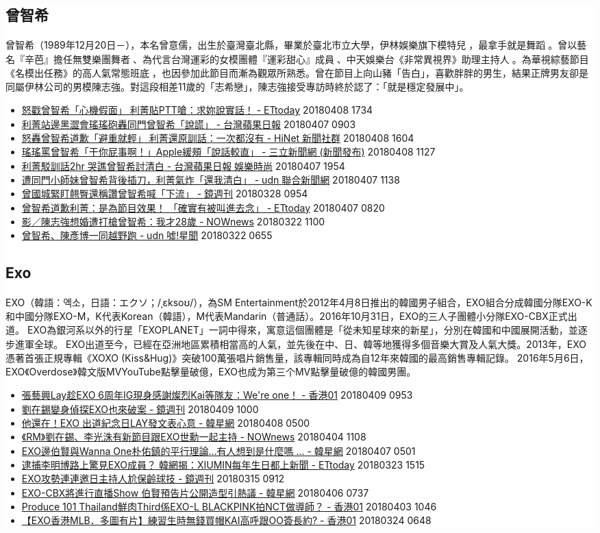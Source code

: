 ## 曾智希

曾智希（1989年12月20日－），本名曾意儒，出生於臺灣臺北縣，畢業於臺北市立大學，伊林娛樂旗下模特兒 ，最拿手就是舞蹈 。曾以藝名『辛芭』擔任無雙樂團舞者 、為代言台灣運彩的女模團體『運彩甜心』成員 、中天娛樂台《非常異視界》助理主持人 。為華視綜藝節目《名模出任務》的高人氣常態班底 ，也因參加此節目而漸為觀眾所熟悉。曾在節目上向山豬「告白」，喜歡胖胖的男生，結果正牌男友卻是同屬伊林公司的男模陳志強。對這段相差11歲的「志希戀」，陳志強接受專訪時終於認了：「就是穩定發展中」。
- [怒戳曾智希「心機假面」 利菁貼PTT嗆：求妳說實話！ - ETtoday](https://star.ettoday.net/news/1146365 "怒戳曾智希「心機假面」 利菁貼PTT嗆：求妳說實話！ - ETtoday") 20180408 1734
- [利菁站邊黑澀會瑤瑤砲轟同門曾智希「說謊」 - 台灣蘋果日報](https://tw.news.appledaily.com/new/realtime/20180407/1330064/ "利菁站邊黑澀會瑤瑤砲轟同門曾智希「說謊」 - 台灣蘋果日報") 20180407 0903
- [怒轟曾智希道歉「避重就輕」 利菁還原訓話：一次都沒有 - HiNet 新聞社群](http://times.hinet.net/news/21637919 "怒轟曾智希道歉「避重就輕」 利菁還原訓話：一次都沒有 - HiNet 新聞社群") 20180408 1604
- [瑤瑤罵曾智希「干你屁事啊！」Apple緩頰「說話較直」 - 三立新聞網 (新聞發布)](http://www.setn.com/e/news.aspx?newsid=366411 "瑤瑤罵曾智希「干你屁事啊！」Apple緩頰「說話較直」 - 三立新聞網 (新聞發布)") 20180408 1127
- [利菁駁訓話2hr 哭譙曾智希討清白 - 台灣蘋果日報 娛樂時尚](http://tw.entertainment.appledaily.com/daily/20180408/37981313/ "利菁駁訓話2hr 哭譙曾智希討清白 - 台灣蘋果日報 娛樂時尚") 20180407 1954
- [遭同門小師妹曾智希背後插刀，利菁氣炸「還我清白」 - udn 聯合新聞網](https://stars.udn.com/star/story/10091/3073926?from=udn-ch1_breaknews-1-cate8-news "遭同門小師妹曾智希背後插刀，利菁氣炸「還我清白」 - udn 聯合新聞網") 20180407 1138
- [曾國城緊盯翹臀還稱讚曾智希喊「下流」 - 鏡週刊](https://www.mirrormedia.mg/story/20180328ent013/ "曾國城緊盯翹臀還稱讚曾智希喊「下流」 - 鏡週刊") 20180328 0954
- [曾智希道歉利菁：是為節目效果！ 「確實有被叫進去念」 - ETtoday](https://www.ettoday.net/news/20180407/1145813.htm "曾智希道歉利菁：是為節目效果！ 「確實有被叫進去念」 - ETtoday") 20180407 0820
- [影／陳志強想婚遭打槍曾智希：我才28歲 - NOWnews](https://www.nownews.com/news/20180322/2722085 "影／陳志強想婚遭打槍曾智希：我才28歲 - NOWnews") 20180322 1100
- [曾智希、陳彥博一同越野跑 - udn 噓!星聞](https://stars.udn.com/star/story/10091/3045801 "曾智希、陳彥博一同越野跑 - udn 噓!星聞") 20180322 0655

## Exo

EXO（韓語：엑소，日語：エクソ；/ˌɛksoʊ/），為SM Entertainment於2012年4月8日推出的韓國男子組合，EXO組合分成韓國分隊EXO-K和中國分隊EXO-M，K代表Korean（韓語），M代表Mandarin（普通話）。2016年10月31日，EXO的三人子團體小分隊EXO-CBX正式出道。 EXO為銀河系以外的行星「EXOPLANET」一詞中得來，寓意這個團體是「從未知星球來的新星」，分別在韓國和中國展開活動，並逐步進軍全球。
EXO出道至今，已經在亞洲地區累積相當高的人氣，並先後在中、日、韓等地獲得多個音樂大賞及人氣大獎。2013年，EXO憑著首張正規專輯《XOXO (Kiss&Hug)》突破100萬張唱片銷售量，該專輯同時成為自12年來韓國的最高銷售專輯記錄。
2016年5月6日，EXO《Overdose》韓文版MVYouTube點擊量破億，EXO也成为第三个MV點擊量破億的韓國男團。
- [張藝興Lay趁EXO 6周年IG現身感謝燦烈Kai等隊友：We're one！ - 香港01](https://www.hk01.com/%E9%9F%93%E8%BF%B7/175982/%E5%BC%B5%E8%97%9D%E8%88%88lay%E8%B6%81exo-6%E5%91%A8%E5%B9%B4ig%E7%8F%BE%E8%BA%AB-%E6%84%9F%E8%AC%9D%E7%87%A6%E7%83%88kai%E7%AD%89%E9%9A%8A%E5%8F%8B-we-re-one "張藝興Lay趁EXO 6周年IG現身感謝燦烈Kai等隊友：We're one！ - 香港01") 20180409 0953
- [劉在錫變身偵探EXO也來破案 - 鏡週刊](https://www.mirrormedia.mg/story/20180409ent022/ "劉在錫變身偵探EXO也來破案 - 鏡週刊") 20180409 1000
- [他還在！EXO 出道紀念日LAY發文表心意 - 韓星網](https://www.koreastardaily.com/tc/news/104370 "他還在！EXO 出道紀念日LAY發文表心意 - 韓星網") 20180408 0500
- [《RM》劉在錫、李光洙有新節目跟EXO世勳一起主持 - NOWnews](https://www.nownews.com/news/20180404/2730157 "《RM》劉在錫、李光洙有新節目跟EXO世勳一起主持 - NOWnews") 20180404 1108
- [EXO邊伯賢與Wanna One朴佑鎮的平行理論…有人想到是什麼嗎 ... - 韓星網](https://www.koreastardaily.com/tc/news/104339 "EXO邊伯賢與Wanna One朴佑鎮的平行理論…有人想到是什麼嗎 ... - 韓星網") 20180407 0501
- [逮捕李明博路上驚見EXO成員？ 韓網揭：XIUMIN每年生日都上新聞 - ETtoday](https://star.ettoday.net/news/1136634 "逮捕李明博路上驚見EXO成員？ 韓網揭：XIUMIN每年生日都上新聞 - ETtoday") 20180323 1515
- [EXO攻勢連連邀日主持人尬保齡球技﻿ - 鏡週刊](https://www.mirrormedia.mg/story/20180315ent010/ "EXO攻勢連連邀日主持人尬保齡球技﻿ - 鏡週刊") 20180315 0912
- [EXO-CBX將進行直播Show 伯賢預告片公開造型引熱議 - 韓星網](https://www.koreastardaily.com/tc/news/104340 "EXO-CBX將進行直播Show 伯賢預告片公開造型引熱議 - 韓星網") 20180406 0737
- [Produce 101 Thailand鮮肉Third係EXO-L BLACKPINK拍NCT做導師？ - 香港01](https://www.hk01.com/%E9%9F%93%E8%BF%B7/174389/produce-101-thailand%E9%AE%AE%E8%82%89third%E4%BF%82exo-l-blackpink%E6%8B%8Dnct%E5%81%9A%E5%B0%8E%E5%B8%AB "Produce 101 Thailand鮮肉Third係EXO-L BLACKPINK拍NCT做導師？ - 香港01") 20180403 1046
- [【EXO香港MLB．多圖有片】練習生時無錢買帽KAI高呼跟OO簽長約? - 香港01](https://www.hk01.com/%E9%9F%93%E8%BF%B7/171432/exo%E9%A6%99%E6%B8%AFmlb-%E5%A4%9A%E5%9C%96%E6%9C%89%E7%89%87-%E7%B7%B4%E7%BF%92%E7%94%9F%E6%99%82%E7%84%A1%E9%8C%A2%E8%B2%B7%E5%B8%BD-kai%E9%AB%98%E5%91%BC%E8%B7%9Foo%E7%B0%BD%E9%95%B7%E7%B4%84 "【EXO香港MLB．多圖有片】練習生時無錢買帽KAI高呼跟OO簽長約? - 香港01") 20180324 0648
